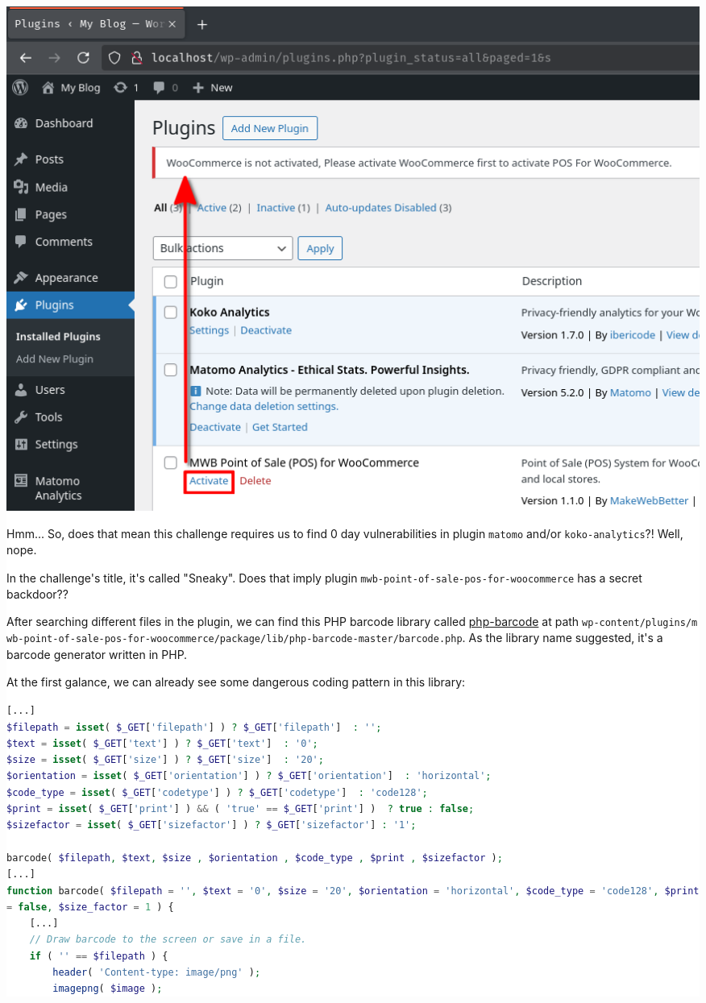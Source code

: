 ![](https://github.com/siunam321/CTF-Writeups/blob/main/Patchstack-Alliance-CTF-S02E01/images/Pasted%20image%2020250226193121.png)

Hmm... So, does that mean this challenge requires us to find 0 day vulnerabilities in plugin `matomo` and/or `koko-analytics`?! Well, nope.

In the challenge's title, it's called "Sneaky". Does that imply plugin `mwb-point-of-sale-pos-for-woocommerce` has a secret backdoor??

After searching different files in the plugin, we can find this PHP barcode library called [php-barcode](https://github.com/davidscotttufts/php-barcode/tree/master) at path `wp-content/plugins/mwb-point-of-sale-pos-for-woocommerce/package/lib/php-barcode-master/barcode.php`. As the library name suggested, it's a barcode generator written in PHP.

At the first galance, we can already see some dangerous coding pattern in this library:

```php
[...]
$filepath = isset( $_GET['filepath'] ) ? $_GET['filepath']  : '';
$text = isset( $_GET['text'] ) ? $_GET['text']  : '0';
$size = isset( $_GET['size'] ) ? $_GET['size']  : '20';
$orientation = isset( $_GET['orientation'] ) ? $_GET['orientation']  : 'horizontal';
$code_type = isset( $_GET['codetype'] ) ? $_GET['codetype']  : 'code128';
$print = isset( $_GET['print'] ) && ( 'true' == $_GET['print'] )  ? true : false;
$sizefactor = isset( $_GET['sizefactor'] ) ? $_GET['sizefactor'] : '1';

barcode( $filepath, $text, $size , $orientation , $code_type , $print , $sizefactor );
[...]
function barcode( $filepath = '', $text = '0', $size = '20', $orientation = 'horizontal', $code_type = 'code128', $print = false, $size_factor = 1 ) {
    [...]
    // Draw barcode to the screen or save in a file.
    if ( '' == $filepath ) {
        header( 'Content-type: image/png' );
        imagepng( $image );
```